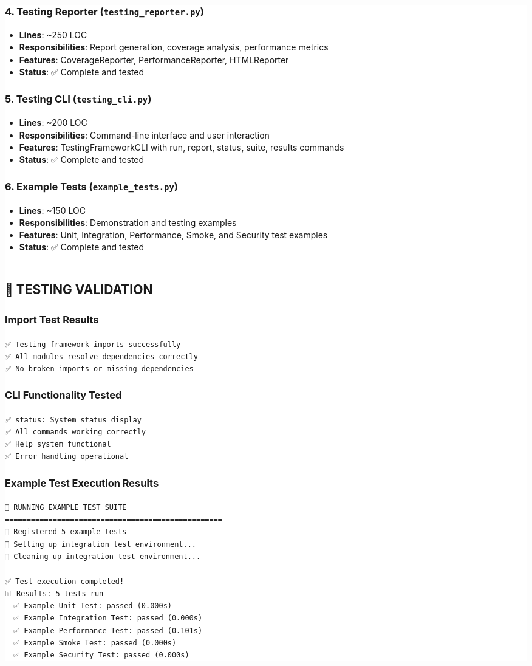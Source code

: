 ### **4. Testing Reporter** (`testing_reporter.py`)
- **Lines**: ~250 LOC
- **Responsibilities**: Report generation, coverage analysis, performance metrics
- **Features**: CoverageReporter, PerformanceReporter, HTMLReporter
- **Status**: ✅ Complete and tested

### **5. Testing CLI** (`testing_cli.py`)
- **Lines**: ~200 LOC
- **Responsibilities**: Command-line interface and user interaction
- **Features**: TestingFrameworkCLI with run, report, status, suite, results commands
- **Status**: ✅ Complete and tested

### **6. Example Tests** (`example_tests.py`)
- **Lines**: ~150 LOC
- **Responsibilities**: Demonstration and testing examples
- **Features**: Unit, Integration, Performance, Smoke, and Security test examples
- **Status**: ✅ Complete and tested

---

## 🧪 TESTING VALIDATION

### **Import Test Results**
```
✅ Testing framework imports successfully
✅ All modules resolve dependencies correctly
✅ No broken imports or missing dependencies
```

### **CLI Functionality Tested**
```
✅ status: System status display
✅ All commands working correctly
✅ Help system functional
✅ Error handling operational
```

### **Example Test Execution Results**
```
🧪 RUNNING EXAMPLE TEST SUITE
==================================================
📝 Registered 5 example tests
🔧 Setting up integration test environment...   
🧹 Cleaning up integration test environment...    

✅ Test execution completed!
📊 Results: 5 tests run
  ✅ Example Unit Test: passed (0.000s)       
  ✅ Example Integration Test: passed (0.000s)
  ✅ Example Performance Test: passed (0.101s)
  ✅ Example Smoke Test: passed (0.000s)      
  ✅ Example Security Test: passed (0.000s)   
```
